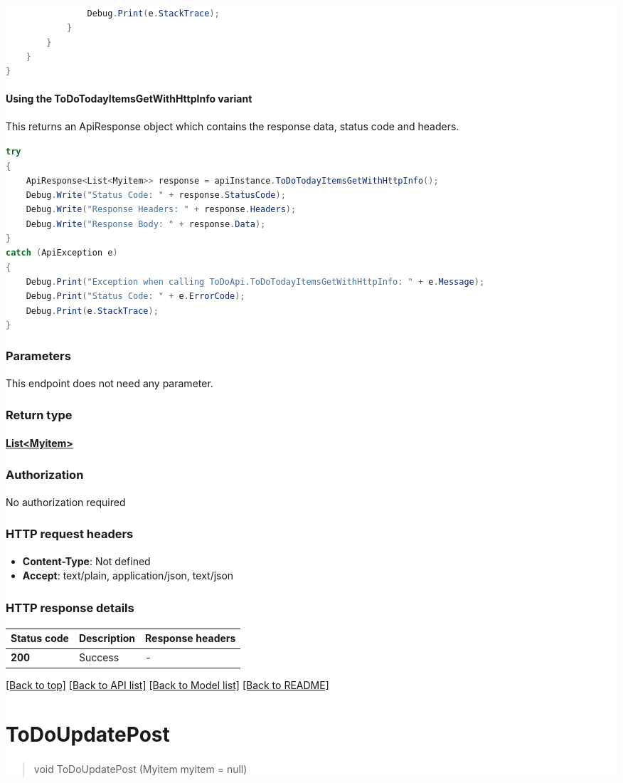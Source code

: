 ```csharp
                Debug.Print(e.StackTrace);
            }
        }
    }
}
```

#### Using the ToDoTodayItemsGetWithHttpInfo variant
This returns an ApiResponse object which contains the response data, status code and headers.

```csharp
try
{
    ApiResponse<List<Myitem>> response = apiInstance.ToDoTodayItemsGetWithHttpInfo();
    Debug.Write("Status Code: " + response.StatusCode);
    Debug.Write("Response Headers: " + response.Headers);
    Debug.Write("Response Body: " + response.Data);
}
catch (ApiException e)
{
    Debug.Print("Exception when calling ToDoApi.ToDoTodayItemsGetWithHttpInfo: " + e.Message);
    Debug.Print("Status Code: " + e.ErrorCode);
    Debug.Print(e.StackTrace);
}
```

### Parameters
This endpoint does not need any parameter.
### Return type

[**List&lt;Myitem&gt;**](Myitem.md)

### Authorization

No authorization required

### HTTP request headers

 - **Content-Type**: Not defined
 - **Accept**: text/plain, application/json, text/json


### HTTP response details
| Status code | Description | Response headers |
|-------------|-------------|------------------|
| **200** | Success |  -  |

[[Back to top]](#) [[Back to API list]](../README.md#documentation-for-api-endpoints) [[Back to Model list]](../README.md#documentation-for-models) [[Back to README]](../README.md)

<a name="todoupdatepost"></a>
# **ToDoUpdatePost**
> void ToDoUpdatePost (Myitem myitem = null)

